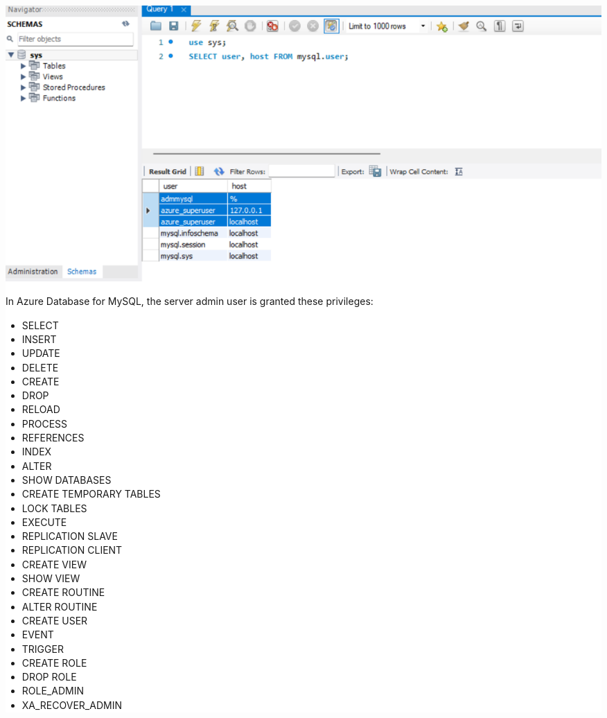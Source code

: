   ![](Media/image0201.png)
    
   
   In Azure Database for MySQL, the server admin user is granted these privileges: 
   - SELECT
   - INSERT
   - UPDATE
   - DELETE
   - CREATE
   - DROP
   - RELOAD
   - PROCESS
   - REFERENCES
   - INDEX
   - ALTER
   - SHOW DATABASES
   - CREATE TEMPORARY TABLES
   - LOCK TABLES
   - EXECUTE
   - REPLICATION SLAVE
   - REPLICATION CLIENT
   - CREATE VIEW
   - SHOW VIEW
   - CREATE ROUTINE
   - ALTER ROUTINE
   - CREATE USER
   - EVENT
   - TRIGGER
   - CREATE ROLE
   - DROP ROLE
   - ROLE_ADMIN
   - XA_RECOVER_ADMIN
    